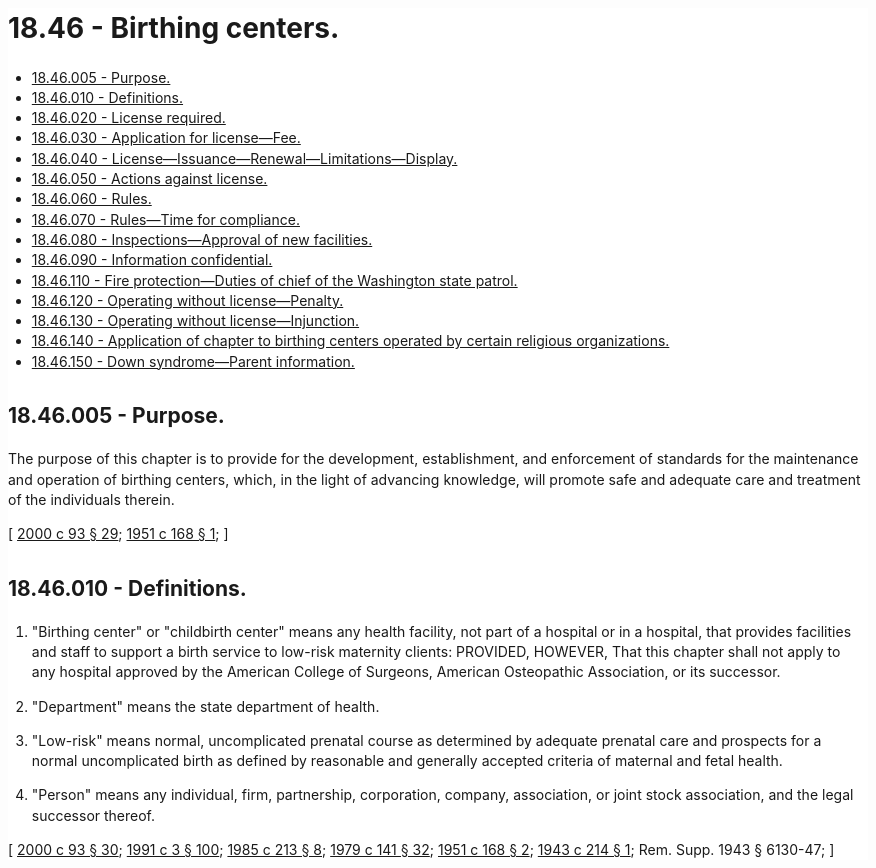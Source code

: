 # 18.46 - Birthing centers.
* [18.46.005 - Purpose.](#1846005---purpose)
* [18.46.010 - Definitions.](#1846010---definitions)
* [18.46.020 - License required.](#1846020---license-required)
* [18.46.030 - Application for license—Fee.](#1846030---application-for-licensefee)
* [18.46.040 - License—Issuance—Renewal—Limitations—Display.](#1846040---licenseissuancerenewallimitationsdisplay)
* [18.46.050 - Actions against license.](#1846050---actions-against-license)
* [18.46.060 - Rules.](#1846060---rules)
* [18.46.070 - Rules—Time for compliance.](#1846070---rulestime-for-compliance)
* [18.46.080 - Inspections—Approval of new facilities.](#1846080---inspectionsapproval-of-new-facilities)
* [18.46.090 - Information confidential.](#1846090---information-confidential)
* [18.46.110 - Fire protection—Duties of chief of the Washington state patrol.](#1846110---fire-protectionduties-of-chief-of-the-washington-state-patrol)
* [18.46.120 - Operating without license—Penalty.](#1846120---operating-without-licensepenalty)
* [18.46.130 - Operating without license—Injunction.](#1846130---operating-without-licenseinjunction)
* [18.46.140 - Application of chapter to birthing centers operated by certain religious organizations.](#1846140---application-of-chapter-to-birthing-centers-operated-by-certain-religious-organizations)
* [18.46.150 - Down syndrome—Parent information.](#1846150---down-syndromeparent-information)
## 18.46.005 - Purpose.
The purpose of this chapter is to provide for the development, establishment, and enforcement of standards for the maintenance and operation of birthing centers, which, in the light of advancing knowledge, will promote safe and adequate care and treatment of the individuals therein.

\[ [2000 c 93 § 29](https://lawfilesext.leg.wa.gov/biennium/1999-00/Pdf/Bills/Session%20Laws/House/2452.SL.pdf?cite=2000%20c%2093%20§%2029); [1951 c 168 § 1](https://leg.wa.gov/CodeReviser/documents/sessionlaw/1951c168.pdf?cite=1951%20c%20168%20§%201); \]

## 18.46.010 - Definitions.
1. "Birthing center" or "childbirth center" means any health facility, not part of a hospital or in a hospital, that provides facilities and staff to support a birth service to low-risk maternity clients: PROVIDED, HOWEVER, That this chapter shall not apply to any hospital approved by the American College of Surgeons, American Osteopathic Association, or its successor.

2. "Department" means the state department of health.

3. "Low-risk" means normal, uncomplicated prenatal course as determined by adequate prenatal care and prospects for a normal uncomplicated birth as defined by reasonable and generally accepted criteria of maternal and fetal health.

4. "Person" means any individual, firm, partnership, corporation, company, association, or joint stock association, and the legal successor thereof.

\[ [2000 c 93 § 30](https://lawfilesext.leg.wa.gov/biennium/1999-00/Pdf/Bills/Session%20Laws/House/2452.SL.pdf?cite=2000%20c%2093%20§%2030); [1991 c 3 § 100](https://lawfilesext.leg.wa.gov/biennium/1991-92/Pdf/Bills/Session%20Laws/House/1115.SL.pdf?cite=1991%20c%203%20§%20100); [1985 c 213 § 8](https://leg.wa.gov/CodeReviser/documents/sessionlaw/1985c213.pdf?cite=1985%20c%20213%20§%208); [1979 c 141 § 32](https://leg.wa.gov/CodeReviser/documents/sessionlaw/1979c141.pdf?cite=1979%20c%20141%20§%2032); [1951 c 168 § 2](https://leg.wa.gov/CodeReviser/documents/sessionlaw/1951c168.pdf?cite=1951%20c%20168%20§%202); [1943 c 214 § 1](https://leg.wa.gov/CodeReviser/documents/sessionlaw/1943c214.pdf?cite=1943%20c%20214%20§%201); Rem. Supp. 1943 § 6130-47; \]
